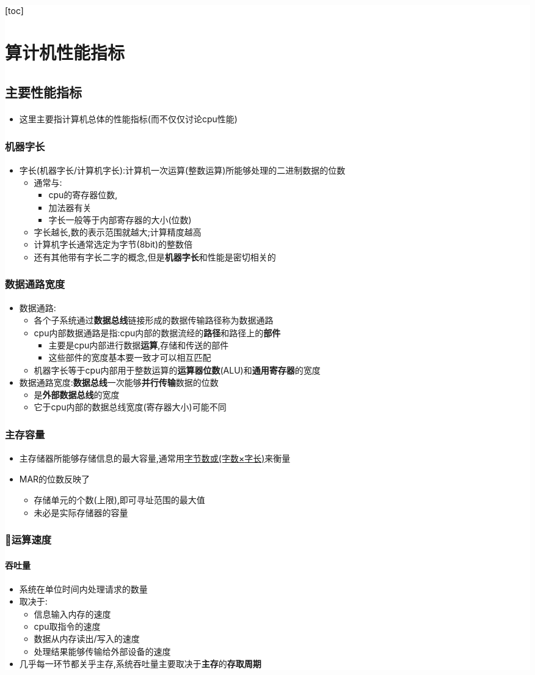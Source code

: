 [toc]

#  算计机性能指标

## 主要性能指标

- 这里主要指计算机总体的性能指标(而不仅仅讨论cpu性能)

### 机器字长

- 字长(机器字长/计算机字长):计算机一次运算(整数运算)所能够处理的二进制数据的位数
  - 通常与:
    - cpu的寄存器位数,
    - 加法器有关
    - 字长一般等于内部寄存器的大小(位数)
  - 字长越长,数的表示范围就越大;计算精度越高
  - 计算机字长通常选定为字节(8bit)的整数倍
  - 还有其他带有字长二字的概念,但是**机器字长**和性能是密切相关的

### 数据通路宽度

- 数据通路:
  - 各个子系统通过**数据总线**链接形成的数据传输路径称为数据通路
  - cpu内部数据通路是指:cpu内部的数据流经的**路径**和路径上的**部件**
    - 主要是cpu内部进行数据**运算**,存储和传送的部件
    - 这些部件的宽度基本要一致才可以相互匹配
  - 机器字长等于cpu内部用于整数运算的**运算器位数**(ALU)和**通用寄存器**的宽度
- 数据通路宽度:**数据总线**一次能够**并行传输**数据的位数
  - 是**外部数据总线**的宽度
  - 它于cpu内部的数据总线宽度(寄存器大小)可能不同

### 主存容量

- 主存储器所能够存储信息的最大容量,通常用<u>字节数或(字数$\times$字长)</u>来衡量

- MAR的位数反映了

  - 存储单元的个数(上限),即可寻址范围的最大值
  - 未必是实际存储器的容量

  

### 🎈运算速度

#### 吞吐量

- 系统在单位时间内处理请求的数量
- 取决于:
  - 信息输入内存的速度
  - cpu取指令的速度
  - 数据从内存读出/写入的速度
  - 处理结果能够传输给外部设备的速度
- 几乎每一环节都关乎主存,系统吞吐量主要取决于**主存**的**存取周期**
